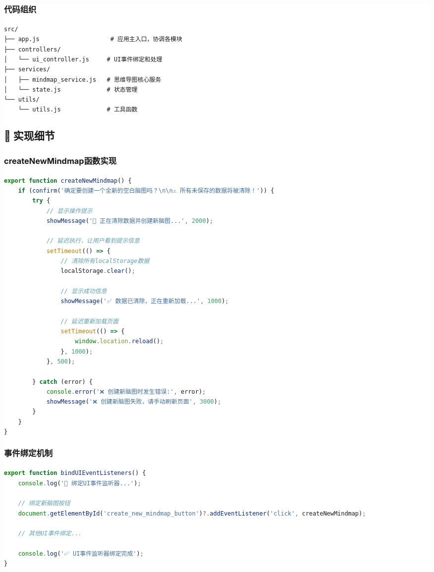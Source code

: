### 代码组织
```
src/
├── app.js                    # 应用主入口，协调各模块
├── controllers/
│   └── ui_controller.js     # UI事件绑定和处理
├── services/
│   ├── mindmap_service.js   # 思维导图核心服务
│   └── state.js             # 状态管理
└── utils/
    └── utils.js             # 工具函数
```

## 🔧 实现细节

### createNewMindmap函数实现
```javascript
export function createNewMindmap() {
    if (confirm('确定要创建一个全新的空白脑图吗？\n\n⚠️ 所有未保存的数据将被清除！')) {
        try {
            // 显示操作提示
            showMessage('🔄 正在清除数据并创建新脑图...', 2000);
            
            // 延迟执行，让用户看到提示信息
            setTimeout(() => {
                // 清除所有localStorage数据
                localStorage.clear();
                
                // 显示成功信息
                showMessage('✅ 数据已清除，正在重新加载...', 1000);
                
                // 延迟重新加载页面
                setTimeout(() => {
                    window.location.reload();
                }, 1000);
            }, 500);
            
        } catch (error) {
            console.error('❌ 创建新脑图时发生错误:', error);
            showMessage('❌ 创建新脑图失败，请手动刷新页面', 3000);
        }
    }
}
```

### 事件绑定机制
```javascript
export function bindUIEventListeners() {
    console.log('🔗 绑定UI事件监听器...');
    
    // 绑定新脑图按钮
    document.getElementById('create_new_mindmap_button')?.addEventListener('click', createNewMindmap);
    
    // 其他UI事件绑定...
    
    console.log('✅ UI事件监听器绑定完成');
}
```
